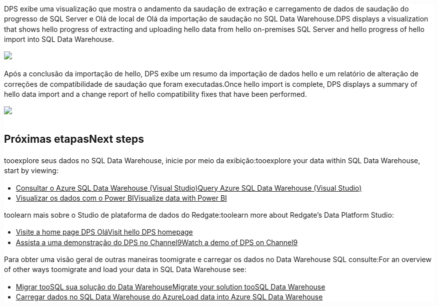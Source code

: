 <span data-ttu-id="f28e4-160">DPS exibe uma visualização que mostra o andamento da saudação de extração e carregamento de dados de saudação do progresso de SQL Server e Olá de local de Olá da importação de saudação no SQL Data Warehouse.</span><span class="sxs-lookup"><span data-stu-id="f28e4-160">DPS displays a visualization that shows hello progress of extracting and uploading hello data from hello on-premises SQL Server and hello progress of hello import into SQL Data Warehouse.</span></span>

![][7]

<span data-ttu-id="f28e4-161">Após a conclusão da importação de hello, DPS exibe um resumo da importação de dados hello e um relatório de alteração de correções de compatibilidade de saudação que foram executadas.</span><span class="sxs-lookup"><span data-stu-id="f28e4-161">Once hello import is complete, DPS displays a summary of hello data import and a change report of hello compatibility fixes that have been performed.</span></span>

![][8]

## <a name="next-steps"></a><span data-ttu-id="f28e4-162">Próximas etapas</span><span class="sxs-lookup"><span data-stu-id="f28e4-162">Next steps</span></span>
<span data-ttu-id="f28e4-163">tooexplore seus dados no SQL Data Warehouse, inicie por meio da exibição:</span><span class="sxs-lookup"><span data-stu-id="f28e4-163">tooexplore your data within SQL Data Warehouse, start by viewing:</span></span>

* <span data-ttu-id="f28e4-164">[Consultar o Azure SQL Data Warehouse (Visual Studio)][Query Azure SQL Data Warehouse (Visual Studio)]</span><span class="sxs-lookup"><span data-stu-id="f28e4-164">[Query Azure SQL Data Warehouse (Visual Studio)][Query Azure SQL Data Warehouse (Visual Studio)]</span></span>
* <span data-ttu-id="f28e4-165">[Visualizar os dados com o Power BI][Visualize data with Power BI]</span><span class="sxs-lookup"><span data-stu-id="f28e4-165">[Visualize data with Power BI][Visualize data with Power BI]</span></span>

<span data-ttu-id="f28e4-166">toolearn mais sobre o Studio de plataforma de dados do Redgate:</span><span class="sxs-lookup"><span data-stu-id="f28e4-166">toolearn more about Redgate’s Data Platform Studio:</span></span>

* [<span data-ttu-id="f28e4-167">Visite a home page DPS Olá</span><span class="sxs-lookup"><span data-stu-id="f28e4-167">Visit hello DPS homepage</span></span>](http://www.dataplatformstudio.com/)
* [<span data-ttu-id="f28e4-168">Assista a uma demonstração do DPS no Channel9</span><span class="sxs-lookup"><span data-stu-id="f28e4-168">Watch a demo of DPS on Channel9</span></span>](https://channel9.msdn.com/Blogs/cloud-with-a-silver-lining/Loading-data-into-Azure-SQL-Datawarehouse-with-Redgate-Data-Platform-Studio)

<span data-ttu-id="f28e4-169">Para obter uma visão geral de outras maneiras toomigrate e carregar os dados no Data Warehouse SQL consulte:</span><span class="sxs-lookup"><span data-stu-id="f28e4-169">For an overview of other ways toomigrate and load your data in SQL Data Warehouse see:</span></span>

* <span data-ttu-id="f28e4-170">[Migrar tooSQL sua solução do Data Warehouse][Migrate your solution tooSQL Data Warehouse]</span><span class="sxs-lookup"><span data-stu-id="f28e4-170">[Migrate your solution tooSQL Data Warehouse][Migrate your solution tooSQL Data Warehouse]</span></span>
* [<span data-ttu-id="f28e4-171">Carregar dados no SQL Data Warehouse do Azure</span><span class="sxs-lookup"><span data-stu-id="f28e4-171">Load data into Azure SQL Data Warehouse</span></span>](sql-data-warehouse-overview-load.md)


[1]: media/sql-data-warehouse-redgate/2016-10-05_15-59-56.png
[2]: media/sql-data-warehouse-redgate/2016-10-05_11-16-07.png
[3]: media/sql-data-warehouse-redgate/2016-10-05_11-17-46.png
[4]: media/sql-data-warehouse-redgate/2016-10-05_11-20-41.png
[5]: media/sql-data-warehouse-redgate/2016-10-05_11-31-24.png
[6]: media/sql-data-warehouse-redgate/2016-10-05_11-32-20.png
[7]: media/sql-data-warehouse-redgate/2016-10-05_11-49-53.png
[8]: media/sql-data-warehouse-redgate/2016-10-05_12-57-10.png
[Query Azure SQL Data Warehouse (Visual Studio)]: ./sql-data-warehouse-query-visual-studio.md
[Visualize data with Power BI]: ./sql-data-warehouse-get-started-visualize-with-power-bi.md
[Migrate your solution tooSQL Data Warehouse]: ./sql-data-warehouse-overview-migrate.md
[Load data into Azure SQL Data Warehouse]: ./sql-data-warehouse-overview-load.md
[SQL Data Warehouse development overview]: ./sql-data-warehouse-overview-develop.md